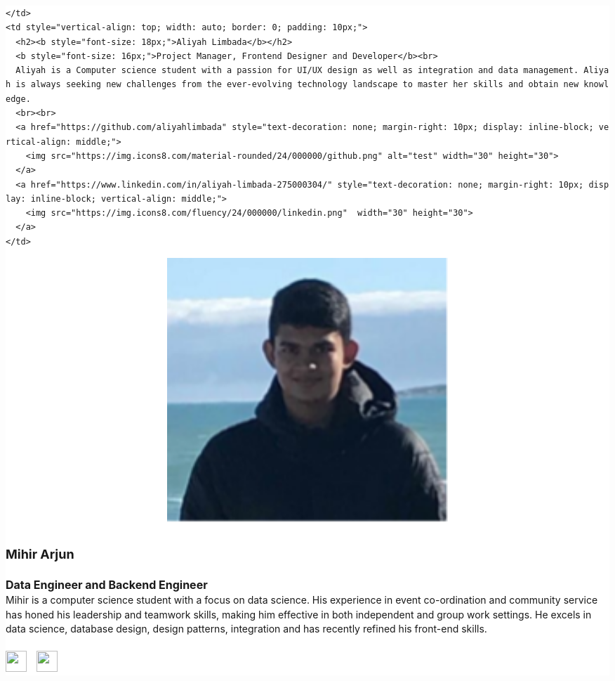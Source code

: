     </td>
    <td style="vertical-align: top; width: auto; border: 0; padding: 10px;">
      <h2><b style="font-size: 18px;">Aliyah Limbada</b></h2>
      <b style="font-size: 16px;">Project Manager, Frontend Designer and Developer</b><br>
      Aliyah is a Computer science student with a passion for UI/UX design as well as integration and data management. Aliyah is always seeking new challenges from the ever-evolving technology landscape to master her skills and obtain new knowledge. 
      <br><br>
      <a href="https://github.com/aliyahlimbada" style="text-decoration: none; margin-right: 10px; display: inline-block; vertical-align: middle;">
        <img src="https://img.icons8.com/material-rounded/24/000000/github.png" alt="test" width="30" height="30">
      </a>
      <a href="https://www.linkedin.com/in/aliyah-limbada-275000304/" style="text-decoration: none; margin-right: 10px; display: inline-block; vertical-align: middle;">
        <img src="https://img.icons8.com/fluency/24/000000/linkedin.png"  width="30" height="30">
      </a>
    </td>
  </tr>
  <tr>
    <td style="vertical-align: top; width:auto; border: 0; padding: 10px;">
      <img src="https://github.com/COS301-SE-2024/Lookout/blob/docs/pics/Mihir.png" width="400" height="auto" style="display: block; margin: 0 auto;">
    </td>
    <td style="vertical-align: top; width: auto; border: 0; padding: 10px;">
      <h2><b style="font-size: 18px;">Mihir Arjun</b></h2> 
      <b style="font-size: 16px;">Data Engineer and Backend Engineer</b><br>
      Mihir is a computer science student with a focus on data science. His experience in event co-ordination and community service has honed his leadership and teamwork skills, making him effective in both independent and group work settings. He excels in data science, database design, design patterns, integration and has recently refined his front-end skills. 
      <br><br>
      <a href="https://github.com/Mihir-Arjun" style="text-decoration: none; margin-right: 10px; display: inline-block; vertical-align: middle;">
        <img src="https://img.icons8.com/material-rounded/24/000000/github.png" width="30" height="30">
      </a>
      <a href="www.linkedin.com/in/mihir-arjun" style="text-decoration: none; margin-right: 10px; display: inline-block; vertical-align: middle;">
        <img src="https://img.icons8.com/fluency/24/000000/linkedin.png"  width="30" height="30">
      </a>
    </td>
  </tr>
  <tr>
    <td style="vertical-align: top; width:auto; border: 0; padding: 10px;">
